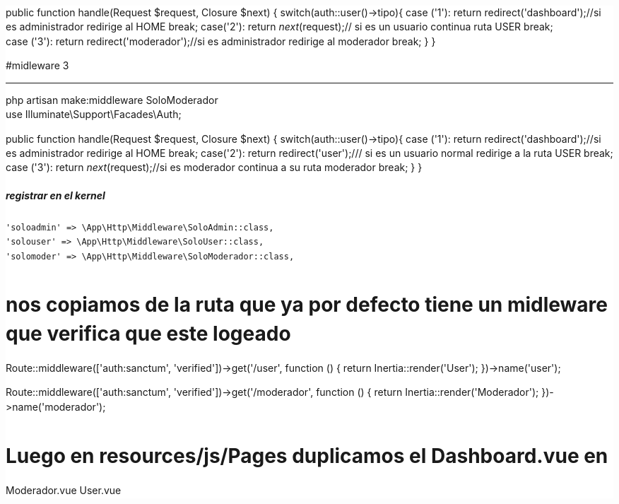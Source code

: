 public function handle(Request $request, Closure $next)
    {
        switch(auth::user()->tipo){
            case ('1'):
                return redirect('dashboard');//si es administrador redirige al HOME
            break;
			case('2'):
                return $next($request);// si es un usuario continua ruta USER
			break;	
            case ('3'):
                return redirect('moderador');//si es administrador redirige al moderador
            break;
        }
    }
	
#midleware 3
*********
php artisan make:middleware SoloModerador	
use Illuminate\Support\Facades\Auth;

 public function handle(Request $request, Closure $next)
    {
        switch(auth::user()->tipo){
            case ('1'):
                return redirect('dashboard');//si es administrador redirige al HOME
            break;
			case('2'):
                return redirect('user');/// si es un usuario normal redirige a la ruta USER
			break;	
            case ('3'):
                return $next($request);//si es moderador continua a su ruta moderador
            break;
        }
    }

#####   registrar en el kernel
	'soloadmin' => \App\Http\Middleware\SoloAdmin::class,
	'solouser' => \App\Http\Middleware\SoloUser::class,
	'solomoder' => \App\Http\Middleware\SoloModerador::class,


# nos copiamos de la ruta que ya por defecto tiene un midleware que verifica que este logeado

Route::middleware(['auth:sanctum', 'verified'])->get('/user', function () {
    return Inertia::render('User');
})->name('user');

Route::middleware(['auth:sanctum', 'verified'])->get('/moderador', function () {
    return Inertia::render('Moderador');
})->name('moderador');

# Luego en resources/js/Pages   duplicamos el Dashboard.vue en 
Moderador.vue
User.vue
